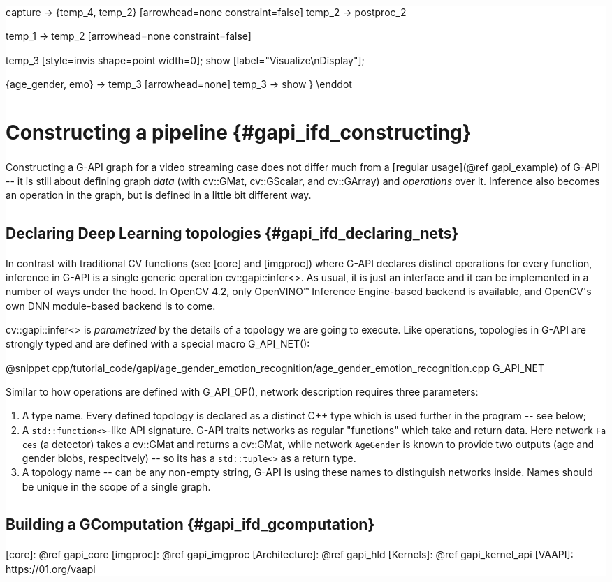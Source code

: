   capture -> {temp_4, temp_2} [arrowhead=none constraint=false]
  temp_2 -> postproc_2

  temp_1 -> temp_2 [arrowhead=none constraint=false]

  temp_3 [style=invis shape=point width=0];
  show [label="Visualize\nDisplay"];

  {age_gender, emo} -> temp_3 [arrowhead=none]
  temp_3 -> show
}
\enddot

# Constructing a pipeline {#gapi_ifd_constructing}

Constructing a G-API graph for a video streaming case does not differ
much from a [regular usage](@ref gapi_example) of G-API -- it is still
about defining graph *data* (with cv::GMat, cv::GScalar, and
cv::GArray) and *operations* over it. Inference also becomes an
operation in the graph, but is defined in a little bit different way.

## Declaring Deep Learning topologies {#gapi_ifd_declaring_nets}

In contrast with traditional CV functions (see [core] and [imgproc])
where G-API declares distinct operations for every function, inference
in G-API is a single generic operation cv::gapi::infer<>. As usual, it
is just an interface and it can be implemented in a number of ways under
the hood. In OpenCV 4.2, only OpenVINO™ Inference Engine-based backend
is available, and OpenCV's own DNN module-based backend is to come.

cv::gapi::infer<> is _parametrized_ by the details of a topology we are
going to execute. Like operations, topologies in G-API are strongly
typed and are defined with a special macro G_API_NET():

@snippet cpp/tutorial_code/gapi/age_gender_emotion_recognition/age_gender_emotion_recognition.cpp G_API_NET

Similar to how operations are defined with G_API_OP(), network
description requires three parameters:
1. A type name. Every defined topology is declared as a distinct C++
   type which is used further in the program -- see below;
2. A `std::function<>`-like API signature. G-API traits networks as
   regular "functions" which take and return data. Here network
   `Faces` (a detector) takes a cv::GMat and returns a cv::GMat, while
   network `AgeGender` is known to provide two outputs (age and gender
   blobs, respecitvely) -- so its has a `std::tuple<>` as a return
   type.
3. A topology name -- can be any non-empty string, G-API is using
   these names to distinguish networks inside. Names should be unique
   in the scope of a single graph.

## Building a GComputation {#gapi_ifd_gcomputation}


["Interactive Face Detection"]: https://github.com/opencv/open_model_zoo/tree/master/demos/interactive_face_detection_demo
[core]: @ref gapi_core
[imgproc]: @ref gapi_imgproc
[Architecture]: @ref gapi_hld
[Kernels]: @ref gapi_kernel_api
[VAAPI]: https://01.org/vaapi